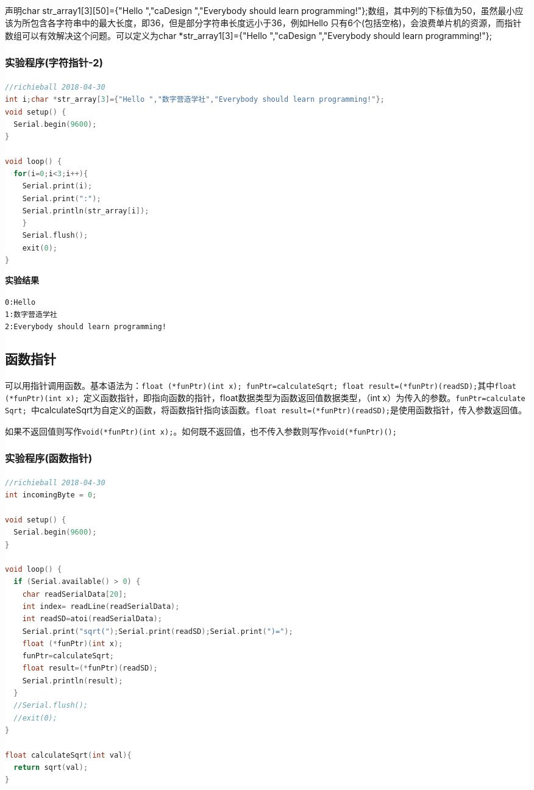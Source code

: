 声明char str_array1[3][50]={"Hello ","caDesign ","Everybody should learn programming!"};数组，其中列的下标值为50，虽然最小应该为所包含各字符串中的最大长度，即36，但是部分字符串长度远小于36，例如Hello 只有6个(包括空格)，会浪费单片机的资源，而指针数组可以有效解决这个问题。可以定义为char *str_array1[3]={"Hello ","caDesign ","Everybody should learn programming!"};
### 实验程序(字符指针-2)

```c
//richieball 2018-04-30
int i;char *str_array[3]={"Hello ","数字营造学社","Everybody should learn programming!"};
void setup() {
  Serial.begin(9600);
}

void loop() {
  for(i=0;i<3;i++){
    Serial.print(i);
    Serial.print(":");
    Serial.println(str_array[i]);
    }  
    Serial.flush();
    exit(0);
}
```

**实验结果**

```
0:Hello 
1:数字营造学社
2:Everybody should learn programming!
```

## 函数指针
可以用指针调用函数。基本语法为：`float (*funPtr)(int x); funPtr=calculateSqrt; float result=(*funPtr)(readSD);`其中`float (*funPtr)(int x); `定义函数指针，即指向函数的指针，float数据类型为函数返回值数据类型，（int x）为传入的参数。`funPtr=calculateSqrt; `中calculateSqrt为自定义的函数，将函数指针指向该函数。`float result=(*funPtr)(readSD);`是使用函数指针，传入参数返回值。

如果不返回值则写作`void(*funPtr)(int x);`。如何既不返回值，也不传入参数则写作`void(*funPtr)();`
### 实验程序(函数指针)

```c
//richieball 2018-04-30
int incomingByte = 0;

void setup() {
  Serial.begin(9600);
}

void loop() {
  if (Serial.available() > 0) {
    char readSerialData[20];
    int index= readLine(readSerialData); 
    int readSD=atoi(readSerialData);
    Serial.print("sqrt(");Serial.print(readSD);Serial.print(")=");
    float (*funPtr)(int x);
    funPtr=calculateSqrt;
    float result=(*funPtr)(readSD);
    Serial.println(result);    
  }
  //Serial.flush();
  //exit(0);
}

float calculateSqrt(int val){
  return sqrt(val);
}
```